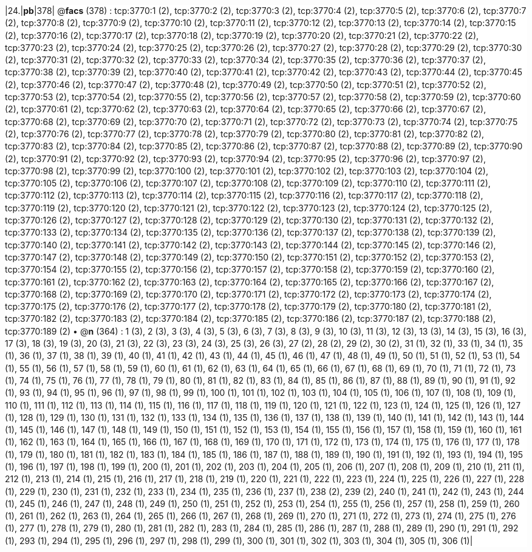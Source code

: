 |24.|__pb__|378| @__facs__ (378) : tcp:3770:1 (2), tcp:3770:2 (2), tcp:3770:3 (2), tcp:3770:4 (2), tcp:3770:5 (2), tcp:3770:6 (2), tcp:3770:7 (2), tcp:3770:8 (2), tcp:3770:9 (2), tcp:3770:10 (2), tcp:3770:11 (2), tcp:3770:12 (2), tcp:3770:13 (2), tcp:3770:14 (2), tcp:3770:15 (2), tcp:3770:16 (2), tcp:3770:17 (2), tcp:3770:18 (2), tcp:3770:19 (2), tcp:3770:20 (2), tcp:3770:21 (2), tcp:3770:22 (2), tcp:3770:23 (2), tcp:3770:24 (2), tcp:3770:25 (2), tcp:3770:26 (2), tcp:3770:27 (2), tcp:3770:28 (2), tcp:3770:29 (2), tcp:3770:30 (2), tcp:3770:31 (2), tcp:3770:32 (2), tcp:3770:33 (2), tcp:3770:34 (2), tcp:3770:35 (2), tcp:3770:36 (2), tcp:3770:37 (2), tcp:3770:38 (2), tcp:3770:39 (2), tcp:3770:40 (2), tcp:3770:41 (2), tcp:3770:42 (2), tcp:3770:43 (2), tcp:3770:44 (2), tcp:3770:45 (2), tcp:3770:46 (2), tcp:3770:47 (2), tcp:3770:48 (2), tcp:3770:49 (2), tcp:3770:50 (2), tcp:3770:51 (2), tcp:3770:52 (2), tcp:3770:53 (2), tcp:3770:54 (2), tcp:3770:55 (2), tcp:3770:56 (2), tcp:3770:57 (2), tcp:3770:58 (2), tcp:3770:59 (2), tcp:3770:60 (2), tcp:3770:61 (2), tcp:3770:62 (2), tcp:3770:63 (2), tcp:3770:64 (2), tcp:3770:65 (2), tcp:3770:66 (2), tcp:3770:67 (2), tcp:3770:68 (2), tcp:3770:69 (2), tcp:3770:70 (2), tcp:3770:71 (2), tcp:3770:72 (2), tcp:3770:73 (2), tcp:3770:74 (2), tcp:3770:75 (2), tcp:3770:76 (2), tcp:3770:77 (2), tcp:3770:78 (2), tcp:3770:79 (2), tcp:3770:80 (2), tcp:3770:81 (2), tcp:3770:82 (2), tcp:3770:83 (2), tcp:3770:84 (2), tcp:3770:85 (2), tcp:3770:86 (2), tcp:3770:87 (2), tcp:3770:88 (2), tcp:3770:89 (2), tcp:3770:90 (2), tcp:3770:91 (2), tcp:3770:92 (2), tcp:3770:93 (2), tcp:3770:94 (2), tcp:3770:95 (2), tcp:3770:96 (2), tcp:3770:97 (2), tcp:3770:98 (2), tcp:3770:99 (2), tcp:3770:100 (2), tcp:3770:101 (2), tcp:3770:102 (2), tcp:3770:103 (2), tcp:3770:104 (2), tcp:3770:105 (2), tcp:3770:106 (2), tcp:3770:107 (2), tcp:3770:108 (2), tcp:3770:109 (2), tcp:3770:110 (2), tcp:3770:111 (2), tcp:3770:112 (2), tcp:3770:113 (2), tcp:3770:114 (2), tcp:3770:115 (2), tcp:3770:116 (2), tcp:3770:117 (2), tcp:3770:118 (2), tcp:3770:119 (2), tcp:3770:120 (2), tcp:3770:121 (2), tcp:3770:122 (2), tcp:3770:123 (2), tcp:3770:124 (2), tcp:3770:125 (2), tcp:3770:126 (2), tcp:3770:127 (2), tcp:3770:128 (2), tcp:3770:129 (2), tcp:3770:130 (2), tcp:3770:131 (2), tcp:3770:132 (2), tcp:3770:133 (2), tcp:3770:134 (2), tcp:3770:135 (2), tcp:3770:136 (2), tcp:3770:137 (2), tcp:3770:138 (2), tcp:3770:139 (2), tcp:3770:140 (2), tcp:3770:141 (2), tcp:3770:142 (2), tcp:3770:143 (2), tcp:3770:144 (2), tcp:3770:145 (2), tcp:3770:146 (2), tcp:3770:147 (2), tcp:3770:148 (2), tcp:3770:149 (2), tcp:3770:150 (2), tcp:3770:151 (2), tcp:3770:152 (2), tcp:3770:153 (2), tcp:3770:154 (2), tcp:3770:155 (2), tcp:3770:156 (2), tcp:3770:157 (2), tcp:3770:158 (2), tcp:3770:159 (2), tcp:3770:160 (2), tcp:3770:161 (2), tcp:3770:162 (2), tcp:3770:163 (2), tcp:3770:164 (2), tcp:3770:165 (2), tcp:3770:166 (2), tcp:3770:167 (2), tcp:3770:168 (2), tcp:3770:169 (2), tcp:3770:170 (2), tcp:3770:171 (2), tcp:3770:172 (2), tcp:3770:173 (2), tcp:3770:174 (2), tcp:3770:175 (2), tcp:3770:176 (2), tcp:3770:177 (2), tcp:3770:178 (2), tcp:3770:179 (2), tcp:3770:180 (2), tcp:3770:181 (2), tcp:3770:182 (2), tcp:3770:183 (2), tcp:3770:184 (2), tcp:3770:185 (2), tcp:3770:186 (2), tcp:3770:187 (2), tcp:3770:188 (2), tcp:3770:189 (2)  •  @__n__ (364) : 1 (3), 2 (3), 3 (3), 4 (3), 5 (3), 6 (3), 7 (3), 8 (3), 9 (3), 10 (3), 11 (3), 12 (3), 13 (3), 14 (3), 15 (3), 16 (3), 17 (3), 18 (3), 19 (3), 20 (3), 21 (3), 22 (3), 23 (3), 24 (3), 25 (3), 26 (3), 27 (2), 28 (2), 29 (2), 30 (2), 31 (1), 32 (1), 33 (1), 34 (1), 35 (1), 36 (1), 37 (1), 38 (1), 39 (1), 40 (1), 41 (1), 42 (1), 43 (1), 44 (1), 45 (1), 46 (1), 47 (1), 48 (1), 49 (1), 50 (1), 51 (1), 52 (1), 53 (1), 54 (1), 55 (1), 56 (1), 57 (1), 58 (1), 59 (1), 60 (1), 61 (1), 62 (1), 63 (1), 64 (1), 65 (1), 66 (1), 67 (1), 68 (1), 69 (1), 70 (1), 71 (1), 72 (1), 73 (1), 74 (1), 75 (1), 76 (1), 77 (1), 78 (1), 79 (1), 80 (1), 81 (1), 82 (1), 83 (1), 84 (1), 85 (1), 86 (1), 87 (1), 88 (1), 89 (1), 90 (1), 91 (1), 92 (1), 93 (1), 94 (1), 95 (1), 96 (1), 97 (1), 98 (1), 99 (1), 100 (1), 101 (1), 102 (1), 103 (1), 104 (1), 105 (1), 106 (1), 107 (1), 108 (1), 109 (1), 110 (1), 111 (1), 112 (1), 113 (1), 114 (1), 115 (1), 116 (1), 117 (1), 118 (1), 119 (1), 120 (1), 121 (1), 122 (1), 123 (1), 124 (1), 125 (1), 126 (1), 127 (1), 128 (1), 129 (1), 130 (1), 131 (1), 132 (1), 133 (1), 134 (1), 135 (1), 136 (1), 137 (1), 138 (1), 139 (1), 140 (1), 141 (1), 142 (1), 143 (1), 144 (1), 145 (1), 146 (1), 147 (1), 148 (1), 149 (1), 150 (1), 151 (1), 152 (1), 153 (1), 154 (1), 155 (1), 156 (1), 157 (1), 158 (1), 159 (1), 160 (1), 161 (1), 162 (1), 163 (1), 164 (1), 165 (1), 166 (1), 167 (1), 168 (1), 169 (1), 170 (1), 171 (1), 172 (1), 173 (1), 174 (1), 175 (1), 176 (1), 177 (1), 178 (1), 179 (1), 180 (1), 181 (1), 182 (1), 183 (1), 184 (1), 185 (1), 186 (1), 187 (1), 188 (1), 189 (1), 190 (1), 191 (1), 192 (1), 193 (1), 194 (1), 195 (1), 196 (1), 197 (1), 198 (1), 199 (1), 200 (1), 201 (1), 202 (1), 203 (1), 204 (1), 205 (1), 206 (1), 207 (1), 208 (1), 209 (1), 210 (1), 211 (1), 212 (1), 213 (1), 214 (1), 215 (1), 216 (1), 217 (1), 218 (1), 219 (1), 220 (1), 221 (1), 222 (1), 223 (1), 224 (1), 225 (1), 226 (1), 227 (1), 228 (1), 229 (1), 230 (1), 231 (1), 232 (1), 233 (1), 234 (1), 235 (1), 236 (1), 237 (1), 238 (2), 239 (2), 240 (1), 241 (1), 242 (1), 243 (1), 244 (1), 245 (1), 246 (1), 247 (1), 248 (1), 249 (1), 250 (1), 251 (1), 252 (1), 253 (1), 254 (1), 255 (1), 256 (1), 257 (1), 258 (1), 259 (1), 260 (1), 261 (1), 262 (1), 263 (1), 264 (1), 265 (1), 266 (1), 267 (1), 268 (1), 269 (1), 270 (1), 271 (1), 272 (1), 273 (1), 274 (1), 275 (1), 276 (1), 277 (1), 278 (1), 279 (1), 280 (1), 281 (1), 282 (1), 283 (1), 284 (1), 285 (1), 286 (1), 287 (1), 288 (1), 289 (1), 290 (1), 291 (1), 292 (1), 293 (1), 294 (1), 295 (1), 296 (1), 297 (1), 298 (1), 299 (1), 300 (1), 301 (1), 302 (1), 303 (1), 304 (1), 305 (1), 306 (1)|